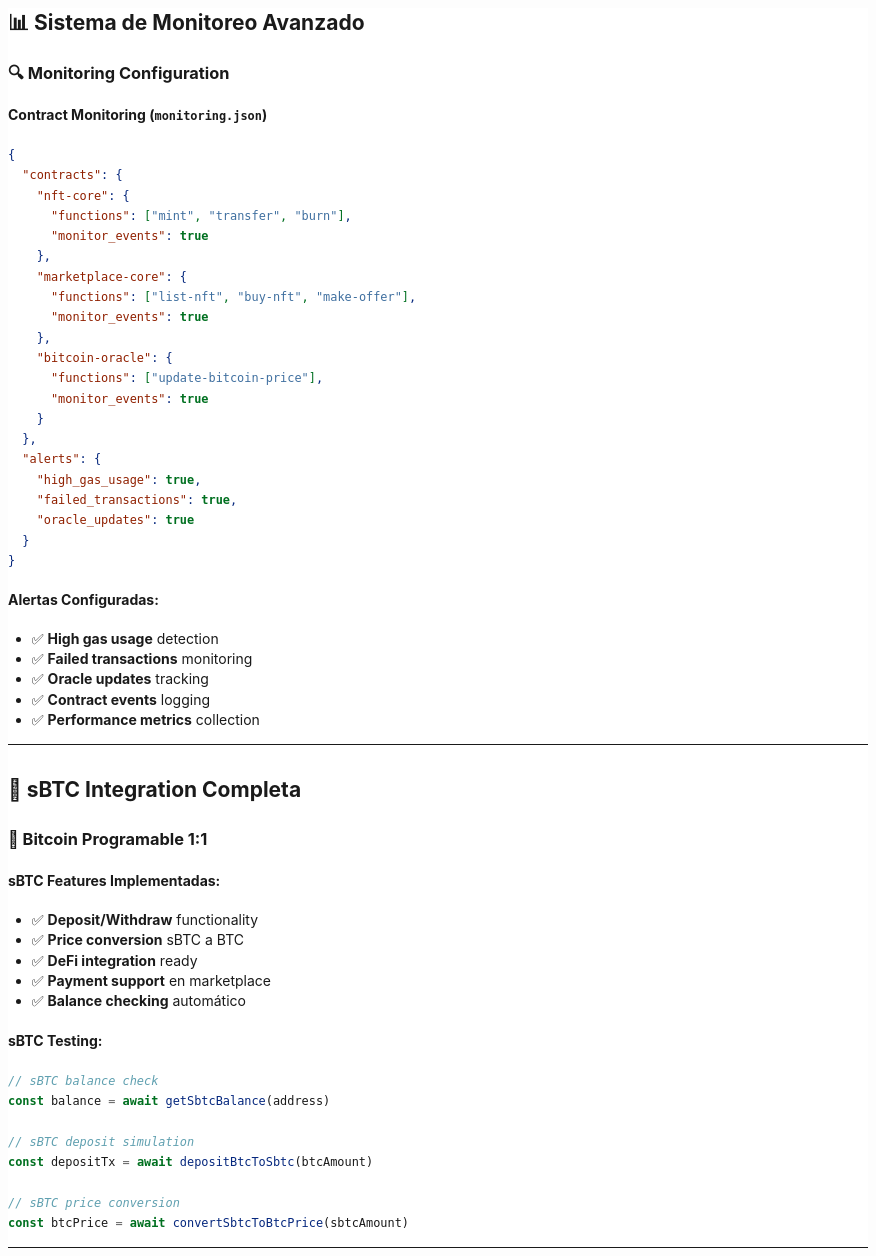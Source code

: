 
## 📊 **Sistema de Monitoreo Avanzado**

### **🔍 Monitoring Configuration**

#### **Contract Monitoring** (`monitoring.json`)
```json
{
  "contracts": {
    "nft-core": {
      "functions": ["mint", "transfer", "burn"],
      "monitor_events": true
    },
    "marketplace-core": {
      "functions": ["list-nft", "buy-nft", "make-offer"],
      "monitor_events": true
    },
    "bitcoin-oracle": {
      "functions": ["update-bitcoin-price"],
      "monitor_events": true
    }
  },
  "alerts": {
    "high_gas_usage": true,
    "failed_transactions": true,
    "oracle_updates": true
  }
}
```

#### **Alertas Configuradas:**
- ✅ **High gas usage** detection
- ✅ **Failed transactions** monitoring
- ✅ **Oracle updates** tracking
- ✅ **Contract events** logging
- ✅ **Performance metrics** collection

---

## 🎯 **sBTC Integration Completa**

### **🔗 Bitcoin Programable 1:1**

#### **sBTC Features Implementadas:**
- ✅ **Deposit/Withdraw** functionality
- ✅ **Price conversion** sBTC a BTC
- ✅ **DeFi integration** ready
- ✅ **Payment support** en marketplace
- ✅ **Balance checking** automático

#### **sBTC Testing:**
```typescript
// sBTC balance check
const balance = await getSbtcBalance(address)

// sBTC deposit simulation
const depositTx = await depositBtcToSbtc(btcAmount)

// sBTC price conversion
const btcPrice = await convertSbtcToBtcPrice(sbtcAmount)
```

---